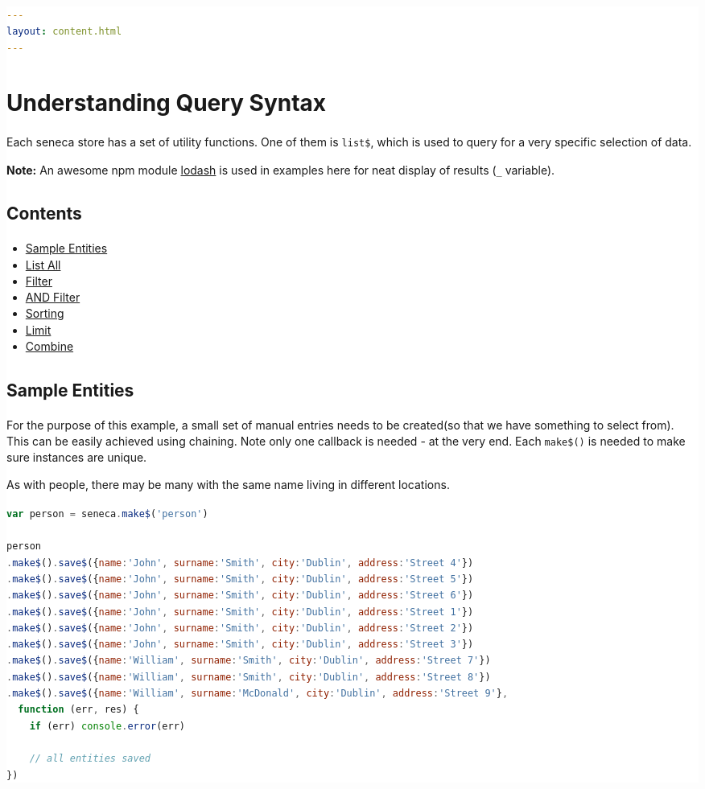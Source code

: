 ```yaml
---
layout: content.html
---
```


# Understanding Query Syntax

Each seneca store has a set of utility functions. One of them is `list$`, which is used to query for a very specific selection of data.

**Note:** An awesome npm module <a href="https://www.npmjs.com/package/lodash">lodash</a> is used in examples here for neat display of results (`_` variable).

## Contents

- [Sample Entities](#wp-sample-entities)
- [List All](#wp-list-all)
- [Filter](#wp-filter)
- [AND Filter](#wp-and-filter)
- [Sorting](#wp-sorting)
- [Limit](#wp-limit)
- [Combine](#wp-combine)


<a name="wp-sample-entities"></a>
## Sample Entities

For the purpose of this example, a small set of manual entries needs to be created(so that we have something to select from). This can be easily achieved using chaining. Note only one callback is needed - at the very end. Each `make$()` is needed to make sure instances are unique.

As with people, there may be many with the same name living in different locations.

``` js
var person = seneca.make$('person')

person
.make$().save$({name:'John', surname:'Smith', city:'Dublin', address:'Street 4'})
.make$().save$({name:'John', surname:'Smith', city:'Dublin', address:'Street 5'})
.make$().save$({name:'John', surname:'Smith', city:'Dublin', address:'Street 6'})
.make$().save$({name:'John', surname:'Smith', city:'Dublin', address:'Street 1'})
.make$().save$({name:'John', surname:'Smith', city:'Dublin', address:'Street 2'})
.make$().save$({name:'John', surname:'Smith', city:'Dublin', address:'Street 3'})
.make$().save$({name:'William', surname:'Smith', city:'Dublin', address:'Street 7'})
.make$().save$({name:'William', surname:'Smith', city:'Dublin', address:'Street 8'})
.make$().save$({name:'William', surname:'McDonald', city:'Dublin', address:'Street 9'},
  function (err, res) {
    if (err) console.error(err)

    // all entities saved
})
```
